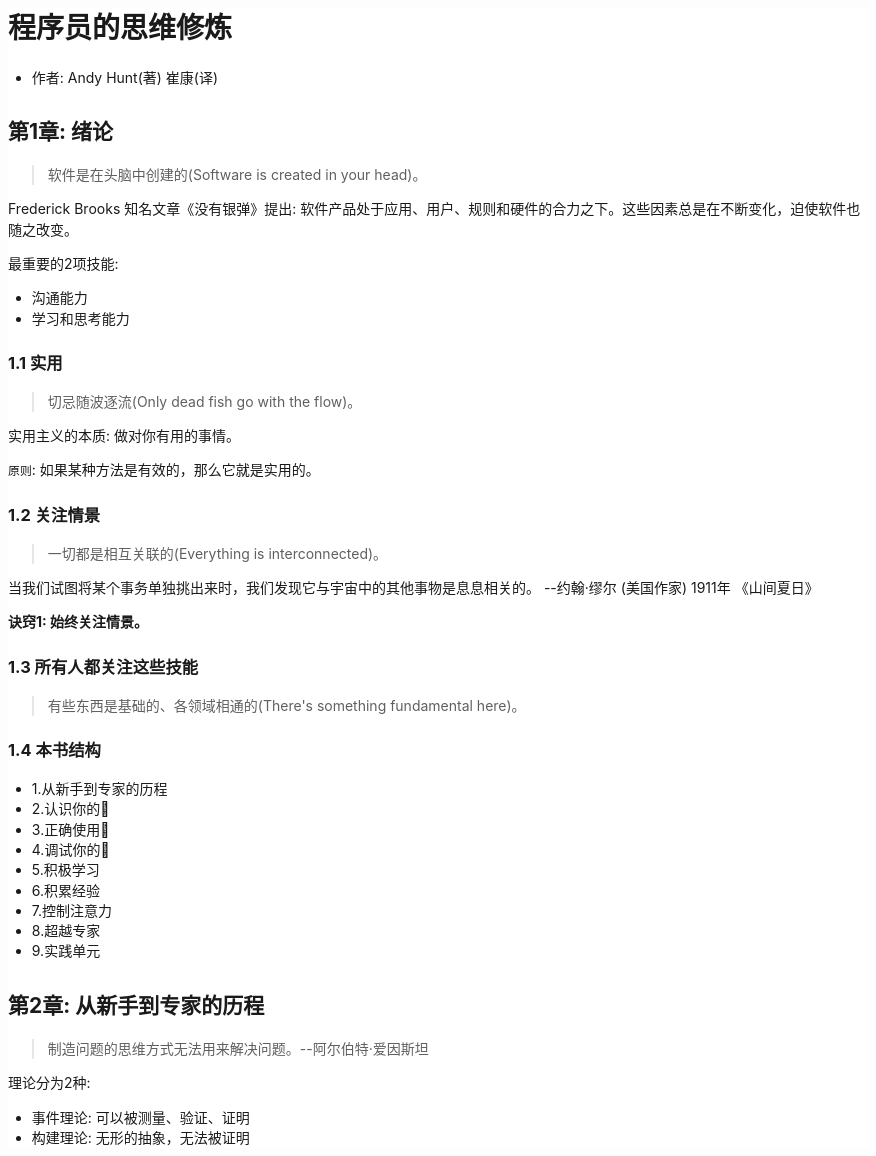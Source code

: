 # 程序员的思维修炼
* 作者: Andy Hunt(著) 崔康(译)

## 第1章: 绪论

> 软件是在头脑中创建的(Software is created in your head)。

Frederick Brooks 知名文章《没有银弹》提出: 软件产品处于应用、用户、规则和硬件的合力之下。这些因素总是在不断变化，迫使软件也随之改变。

最重要的2项技能:
* 沟通能力
* 学习和思考能力

### 1.1 实用
> 切忌随波逐流(Only dead fish go with the flow)。

实用主义的本质: 做对你有用的事情。

`原则`: 如果某种方法是有效的，那么它就是实用的。


### 1.2 关注情景
> 一切都是相互关联的(Everything is interconnected)。

当我们试图将某个事务单独挑出来时，我们发现它与宇宙中的其他事物是息息相关的。 --约翰·缪尔 (美国作家) 1911年 《山间夏日》


**诀窍1: 始终关注情景。**


### 1.3 所有人都关注这些技能

> 有些东西是基础的、各领域相通的(There's something fundamental here)。

### 1.4 本书结构
* 1.从新手到专家的历程
* 2.认识你的🧠
* 3.正确使用🧠
* 4.调试你的🧠
* 5.积极学习
* 6.积累经验
* 7.控制注意力
* 8.超越专家
* 9.实践单元


## 第2章: 从新手到专家的历程

> 制造问题的思维方式无法用来解决问题。--阿尔伯特·爱因斯坦

理论分为2种:
* 事件理论: 可以被测量、验证、证明
* 构建理论: 无形的抽象，无法被证明
